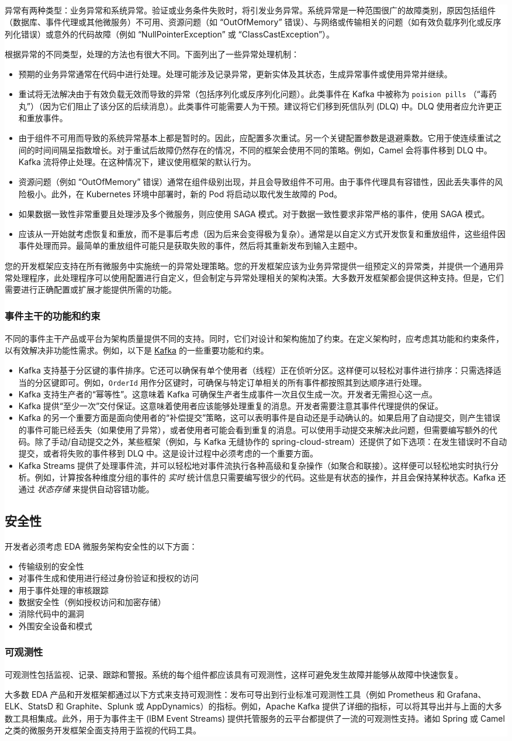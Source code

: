 异常有两种类型：业务异常和系统异常。验证或业务条件失败时，将引发业务异常。系统异常是一种范围很广的故障类别，原因包括组件（数据库、事件代理或其他微服务）不可用、资源问题（如 “OutOfMemory” 错误）、与网络或传输相关的问题（如有效负载序列化或反序列化错误）或意外的代码故障（例如 “NullPointerException” 或 “ClassCastException”）。

根据异常的不同类型，处理的方法也有很大不同。下面列出了一些异常处理机制：

- 预期的业务异常通常在代码中进行处理。处理可能涉及记录异常，更新实体及其状态，生成异常事件或使用异常并继续。

- 重试将无法解决由于有效负载无效而导致的异常（包括序列化或反序列化问题）。此类事件在 Kafka 中被称为 `poision pills` （“毒药丸”）（因为它们阻止了该分区的后续消息）。此类事件可能需要人为干预。建议将它们移到死信队列 (DLQ) 中。DLQ 使用者应允许更正和重放事件。

- 由于组件不可用而导致的系统异常基本上都是暂时的。因此，应配置多次重试。另一个关键配置参数是退避乘数。它用于使连续重试之间的时间间隔呈指数增长。对于重试后故障仍然存在的情况，不同的框架会使用不同的策略。例如，Camel 会将事件移到 DLQ 中。Kafka 流将停止处理。在这种情况下，建议使用框架的默认行为。

- 资源问题（例如 “OutOfMemory” 错误）通常在组件级别出现，并且会导致组件不可用。由于事件代理具有容错性，因此丢失事件的风险极小。此外，在 Kubernetes 环境中部署时，新的 Pod 将启动以取代发生故障的 Pod。

- 如果数据一致性非常重要且处理涉及多个微服务，则应使用 SAGA 模式。对于数据一致性要求非常严格的事件，使用 SAGA 模式。

- 应该从一开始就考虑恢复和重放，而不是事后考虑（因为后来会变得极为复杂）。通常是以自定义方式开发恢复和重放组件，这些组件因事件处理而异。最简单的重放组件可能只是获取失败的事件，然后将其重新发布到输入主题中。


您的开发框架应支持在所有微服务中实施统一的异常处理策略。您的开发框架应该为业务异常提供一组预定义的异常类，并提供一个通用异常处理程序，此处理程序可以使用配置进行自定义，但会制定与异常处理相关的架构决策。大多数开发框架都会提供这种支持。但是，它们需要进行正确配置或扩展才能提供所需的功能。

### 事件主干的功能和约束

不同的事件主干产品或平台为架构质量提供不同的支持。同时，它们对设计和架构施加了约束。在定义架构时，应考虑其功能和约束条件，以有效解决非功能性需求。例如，以下是 [Kafka](https://kafka.apache.org/) 的一些重要功能和约束。

- Kafka 支持基于分区键的事件排序。它还可以确保有单个使用者（线程）正在侦听分区。这样便可以轻松对事件进行排序：只需选择适当的分区键即可。例如，`OrderId` 用作分区键时，可确保与特定订单相关的所有事件都按照其到达顺序进行处理。
- Kafka 支持生产者的“幂等性”。这意味着 Kafka 可确保生产者生成事件一次且仅生成一次。开发者无需担心这一点。
- Kafka 提供“至少一次”交付保证。这意味着使用者应该能够处理重复的消息。开发者需要注意其事件代理提供的保证。
- Kafka 的另一个重要方面是面向使用者的“补偿提交”策略，这可以表明事件是自动还是手动确认的。如果启用了自动提交，则产生错误的事件可能已经丢失（如果使用了异常），或者使用者可能会看到重复的消息。可以使用手动提交来解决此问题，但需要编写额外的代码。除了手动/自动提交之外，某些框架（例如，与 Kafka 无缝协作的 spring-cloud-stream）还提供了如下选项：在发生错误时不自动提交，或者将失败的事件移到 DLQ 中。这是设计过程中必须考虑的一个重要方面。
- Kafka Streams 提供了处理事件流，并可以轻松地对事件流执行各种高级和复杂操作（如聚合和联接）。这样便可以轻松地实时执行分析。例如，计算按各种维度分组的事件的 _实时_ 统计信息只需要编写很少的代码。这些是有状态的操作，并且会保持某种状态。Kafka 还通过 _状态存储_ 来提供自动容错功能。

## 安全性

开发者必须考虑 EDA 微服务架构安全性的以下方面：

- 传输级别的安全性
- 对事件生成和使用进行经过身份验证和授权的访问
- 用于事件处理的审核跟踪
- 数据安全性（例如授权访问和加密存储）
- 消除代码中的漏洞
- 外围安全设备和模式

### 可观测性

可观测性包括监视、记录、跟踪和警报。系统的每个组件都应该具有可观测性，这样可避免发生故障并能够从故障中快速恢复。

大多数 EDA 产品和开发框架都通过以下方式来支持可观测性：发布可导出到行业标准可观测性工具（例如 Prometheus 和 Grafana、ELK、StatsD 和 Graphite、Splunk 或 AppDynamics）的指标。例如，Apache Kafka 提供了详细的指标，可以将其导出并与上面的大多数工具相集成。此外，用于为事件主干 (IBM Event Streams) 提供托管服务的云平台都提供了一流的可观测性支持。诸如 Spring 或 Camel 之类的微服务开发框架全面支持用于监视的代码工具。
